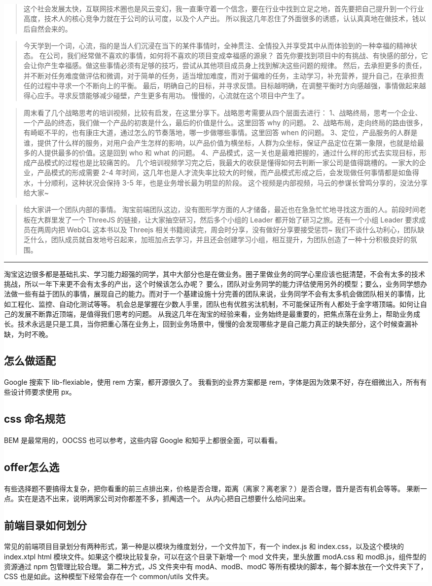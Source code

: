 > 这个社会发展太快，互联网技术圈也是风云变幻，我一直秉守着一个信念，要在行业中找到立足之地，首先要把自己提升到一个行业高度，技术人的核心竞争力就在于公司的认可度，以及个人产出。
所以我这几年忍住了外面很多的诱惑，认认真真地在做技术，钱以后自然会来的。

> 今天学到一个词，心流，指的是当人们沉浸在当下的某件事情时，全神贯注、全情投入并享受其中从而体验到的一种幸福的精神状态。
在公司，我们经常做不喜欢的事情，如何将不喜欢的项目变成幸福感的源泉？
首先你要找到项目中的有挑战、有快感的部分，它会让你产生幸福感。做这些事情必须有足够的技巧，尝试从其他项目成员身上找到解决这些问题的规律。
然后，去承担更多的责任，并不断对任务难度做评估和微调，对于简单的任务，适当增加难度，而对于偏难的任务，主动学习，补充营养，提升自己，在承担责任的过程中寻求一个不断向上的平衡。
最后，明确自己的目标，并寻求反馈。目标越明确，在调整平衡时方向感越强，事情做起来越得心应手。寻求反馈能够减少碰壁，产生更多有用功。
慢慢的，心流就在这个项目中产生了。


>周末看了几个战略思考的培训视频，比较有启发，在这里分享下。战略思考需要从四个层面去进行：
1、战略终局，思考一个企业、一个产品的终态，我们做一个产品的初衷是什么，最后的价值是什么。这里回答 why 的问题。
2、战略布局，走向终局的路由很多，有崎岖不平的，也有康庄大道，通过怎么的节奏落地，哪一步做哪些事情。这里回答 when 的问题。
3、定位，产品服务的人群是谁，提供了什么样的服务，对用户会产生怎样的影响，以产品价值为横坐标，人群为众坐标，保证产品定位在第一象限，也就是给最多的人提供最多的价值。这是回到 who 和 what 的问题。
4、产品模式，这一关也是最难把握的，通过什么样的形式去实现目标，形成产品模式的过程也是比较痛苦的。
几个培训视频学习完之后，我最大的收获是懂得如何去判断一家公司是值得跳槽的。一家大的企业，产品模式的形成需要 2-4 年时间，这几年也是人才流失率比较大的时候，而产品模式形成之后，会发现做任何事情都是如鱼得水，十分顺利，这种状况会保持 3-5 年，也是业务增长最为明显的阶段。
这个视频是内部视频，马云的参谋长曾鸣分享的，没法分享给大家~

> 给大家讲一个团队内部的事情。
淘宝前端团队这边，没有图形学方面的人才储备，最近也在急急忙忙地寻找这方面的人。前段时间老板在大群里发了一个 ThreeJS 的链接，让大家抽空研习，然后多个小组的 Leader 都开始了研习之旅。还有一个小组 Leader 要求成员在两周内把 WebGL 这本书以及 Threejs 相关书籍阅读完，周会时分享，没有做好分享要接受惩罚~
我们不谈什么功利心，团队缺乏什么，团队成员就自发地号召起来，加班加点去学习，并且还会创建学习小组，相互提升，为团队创造了一种十分积极良好的氛围。
----
淘宝这边很多都是基础扎实、学习能力超强的同学，其中大部分也是在做业务。圈子里做业务的同学心里应该也挺清楚，不会有太多的技术挑战，所以一年下来更不会有太多的产出，这个时候该怎么办呢？
要么，团队对业务同学的能力评估使用另外的模型；要么，业务同学想办法做一些有益于团队的事情，展现自己的能力。而对于一个基建设施十分完善的团队来说，业务同学不会有太多机会做团队相关的事情，比如工程化、监控、自动化测试等等。
机会总是掌握在少数人手里，团队也有优胜劣汰机制，不可能保证所有人都处于金字塔顶端。如何让自己的发展不断靠近顶端，是值得我们思考的问题。
从我这几年在淘宝的经验来看，业务始终是最重要的，把焦点落在业务上，帮助业务成长。技术永远是只是工具，当你把重心落在业务上，回到业务场景中，慢慢的会发现哪些才是自己能力真正的缺失部分，这个时候查漏补缺，为时不晚。


## 怎么做适配
Google 搜索下 lib-flexiable，使用 rem 方案，都开源很久了。
我看到的业界方案都是 rem，字体是因为效果不好，存在细微出入，所有有些设计师要求使用 px。

## css 命名规范
BEM 是最常用的，OOCSS 也可以参考，这些内容 Google 和知乎上都很全面，可以看看。


## offer怎么选
有些选择题不要搞得太复杂，把你看重的前三点排出来，价格是否合理，距离（离家？离老家？）是否合理，晋升是否有机会等等。
果断一点。实在是选不出来，说明两家公司对你都差不多，抓阄选一个。
从内心把自己想要什么给问出来。

## 前端目录如何划分
常见的前端项目目录划分有两种形式，第一种是以模块为维度划分，一个文件加下，有一个 index.js 和 index.css，以及这个模块的 index.xtpl html 模块文件。如果这个模块比较复杂，可以在这个目录下新增一个 mod 文件夹，里头放置 modA.css 和 modB.js，组件型的资源通过 npm 包管理比较合理。
第二种方式，JS 文件夹中有 modA、modB、modC 等所有模块的脚本，每个脚本放在一个文件夹下了，CSS 也是如此。这种模型下经常会存在一个 common/utils 文件夹。
